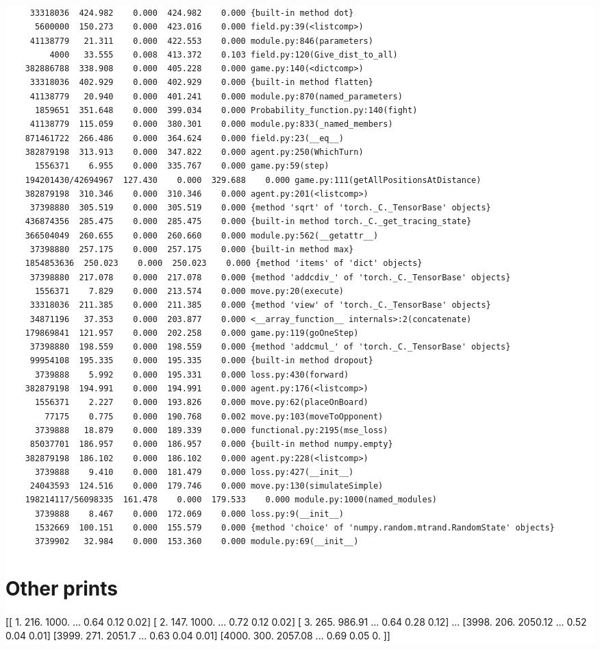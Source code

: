          33318036  424.982    0.000  424.982    0.000 {built-in method dot}
          5600000  150.273    0.000  423.016    0.000 field.py:39(<listcomp>)
         41138779   21.311    0.000  422.553    0.000 module.py:846(parameters)
             4000   33.555    0.008  413.372    0.103 field.py:120(Give_dist_to_all)
        382886788  338.908    0.000  405.228    0.000 game.py:140(<dictcomp>)
         33318036  402.929    0.000  402.929    0.000 {built-in method flatten}
         41138779   20.940    0.000  401.241    0.000 module.py:870(named_parameters)
          1859651  351.648    0.000  399.034    0.000 Probability_function.py:140(fight)
         41138779  115.059    0.000  380.301    0.000 module.py:833(_named_members)
        871461722  266.486    0.000  364.624    0.000 field.py:23(__eq__)
        382879198  313.913    0.000  347.822    0.000 agent.py:250(WhichTurn)
          1556371    6.955    0.000  335.767    0.000 game.py:59(step)
        194201430/42694967  127.430    0.000  329.688    0.000 game.py:111(getAllPositionsAtDistance)
        382879198  310.346    0.000  310.346    0.000 agent.py:201(<listcomp>)
         37398880  305.519    0.000  305.519    0.000 {method 'sqrt' of 'torch._C._TensorBase' objects}
        436874356  285.475    0.000  285.475    0.000 {built-in method torch._C._get_tracing_state}
        366504049  260.655    0.000  260.660    0.000 module.py:562(__getattr__)
         37398880  257.175    0.000  257.175    0.000 {built-in method max}
        1854853636  250.023    0.000  250.023    0.000 {method 'items' of 'dict' objects}
         37398880  217.078    0.000  217.078    0.000 {method 'addcdiv_' of 'torch._C._TensorBase' objects}
          1556371    7.829    0.000  213.574    0.000 move.py:20(execute)
         33318036  211.385    0.000  211.385    0.000 {method 'view' of 'torch._C._TensorBase' objects}
         34871196   37.353    0.000  203.877    0.000 <__array_function__ internals>:2(concatenate)
        179869841  121.957    0.000  202.258    0.000 game.py:119(goOneStep)
         37398880  198.559    0.000  198.559    0.000 {method 'addcmul_' of 'torch._C._TensorBase' objects}
         99954108  195.335    0.000  195.335    0.000 {built-in method dropout}
          3739888    5.992    0.000  195.331    0.000 loss.py:430(forward)
        382879198  194.991    0.000  194.991    0.000 agent.py:176(<listcomp>)
          1556371    2.227    0.000  193.826    0.000 move.py:62(placeOnBoard)
            77175    0.775    0.000  190.768    0.002 move.py:103(moveToOpponent)
          3739888   18.879    0.000  189.339    0.000 functional.py:2195(mse_loss)
         85037701  186.957    0.000  186.957    0.000 {built-in method numpy.empty}
        382879198  186.102    0.000  186.102    0.000 agent.py:228(<listcomp>)
          3739888    9.410    0.000  181.479    0.000 loss.py:427(__init__)
         24043593  124.516    0.000  179.746    0.000 move.py:130(simulateSimple)
        198214117/56098335  161.478    0.000  179.533    0.000 module.py:1000(named_modules)
          3739888    8.467    0.000  172.069    0.000 loss.py:9(__init__)
          1532669  100.151    0.000  155.579    0.000 {method 'choice' of 'numpy.random.mtrand.RandomState' objects}
          3739902   32.984    0.000  153.360    0.000 module.py:69(__init__)


# Other prints

[[   1.    216.   1000.   ...    0.64    0.12    0.02]
 [   2.    147.   1000.   ...    0.72    0.12    0.02]
 [   3.    265.    986.91 ...    0.64    0.28    0.12]
 ...
 [3998.    206.   2050.12 ...    0.52    0.04    0.01]
 [3999.    271.   2051.7  ...    0.63    0.04    0.01]
 [4000.    300.   2057.08 ...    0.69    0.05    0.  ]]
